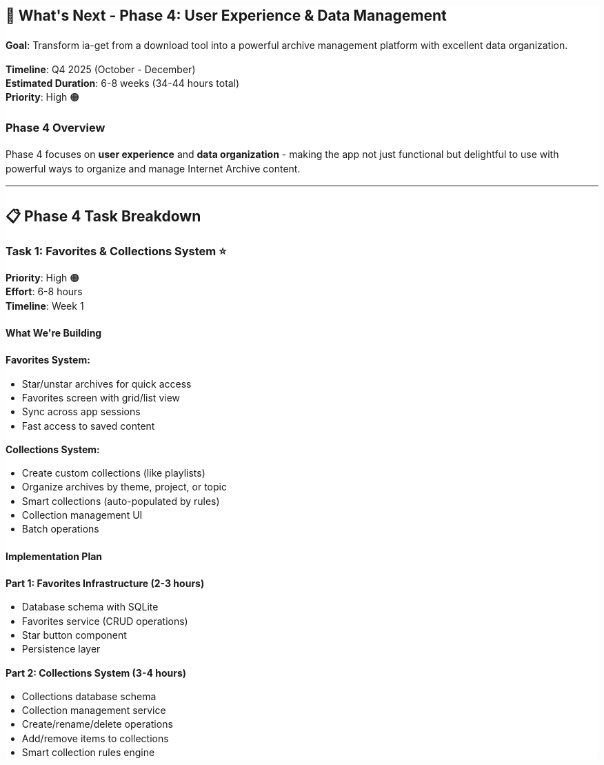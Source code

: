 
## 🎯 What's Next - Phase 4: User Experience & Data Management

**Goal**: Transform ia-get from a download tool into a powerful archive management platform with excellent data organization.

**Timeline**: Q4 2025 (October - December)  
**Estimated Duration**: 6-8 weeks (34-44 hours total)  
**Priority**: High 🟠

### Phase 4 Overview

Phase 4 focuses on **user experience** and **data organization** - making the app not just functional but delightful to use with powerful ways to organize and manage Internet Archive content.

---

## 📋 Phase 4 Task Breakdown

### Task 1: Favorites & Collections System ⭐

**Priority**: High 🟠  
**Effort**: 6-8 hours  
**Timeline**: Week 1

#### What We're Building

**Favorites System:**
- Star/unstar archives for quick access
- Favorites screen with grid/list view
- Sync across app sessions
- Fast access to saved content

**Collections System:**
- Create custom collections (like playlists)
- Organize archives by theme, project, or topic
- Smart collections (auto-populated by rules)
- Collection management UI
- Batch operations

#### Implementation Plan

**Part 1: Favorites Infrastructure (2-3 hours)**
- Database schema with SQLite
- Favorites service (CRUD operations)
- Star button component
- Persistence layer

**Part 2: Collections System (3-4 hours)**
- Collections database schema
- Collection management service
- Create/rename/delete operations
- Add/remove items to collections
- Smart collection rules engine
